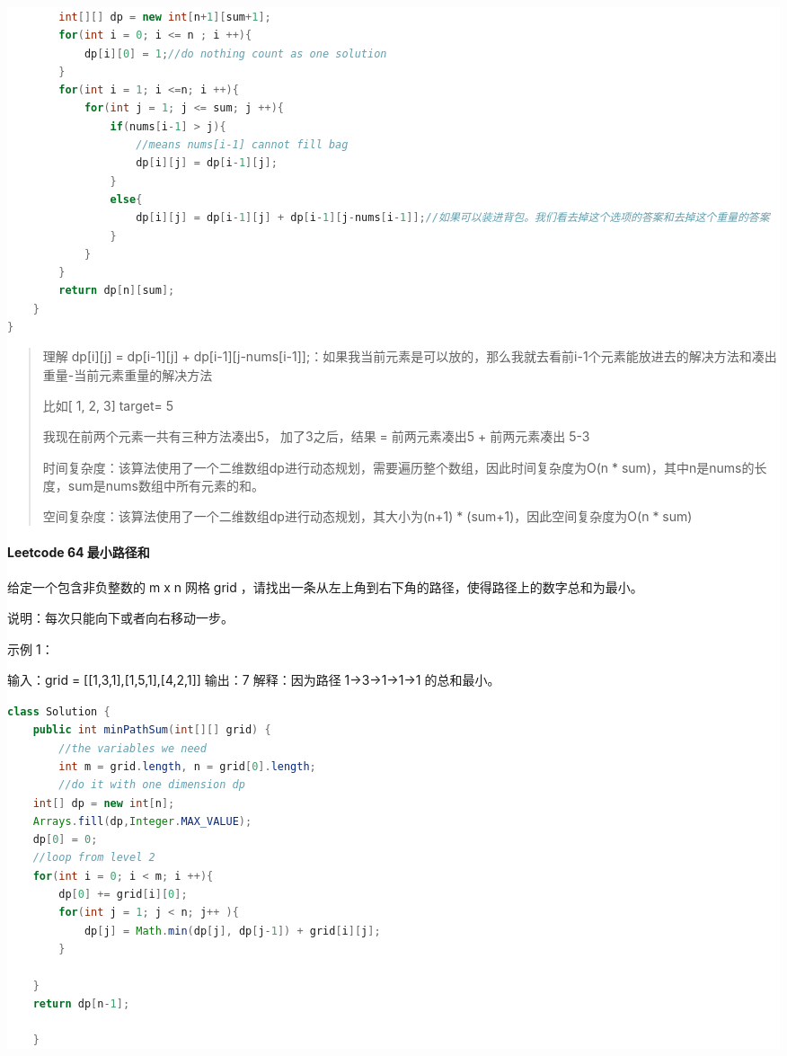 ``` java
        int[][] dp = new int[n+1][sum+1];
        for(int i = 0; i <= n ; i ++){
            dp[i][0] = 1;//do nothing count as one solution
        }
        for(int i = 1; i <=n; i ++){
            for(int j = 1; j <= sum; j ++){
                if(nums[i-1] > j){
                    //means nums[i-1] cannot fill bag
                    dp[i][j] = dp[i-1][j];
                }
                else{
                    dp[i][j] = dp[i-1][j] + dp[i-1][j-nums[i-1]];//如果可以装进背包。我们看去掉这个选项的答案和去掉这个重量的答案
                }
            }
        }
        return dp[n][sum];
    }
}
```

> 理解 dp[i][j] = dp[i-1][j] + dp[i-1][j-nums[i-1]];：如果我当前元素是可以放的，那么我就去看前i-1个元素能放进去的解决方法和凑出重量-当前元素重量的解决方法
>
> 比如[ 1, 2, 3] target= 5
>
> 我现在前两个元素一共有三种方法凑出5， 加了3之后，结果 = 前两元素凑出5 + 前两元素凑出 5-3
>
> 时间复杂度：该算法使用了一个二维数组dp进行动态规划，需要遍历整个数组，因此时间复杂度为O(n * sum)，其中n是nums的长度，sum是nums数组中所有元素的和。
>
> 空间复杂度：该算法使用了一个二维数组dp进行动态规划，其大小为(n+1) * (sum+1)，因此空间复杂度为O(n * sum)
>

#### Leetcode 64 最小路径和

给定一个包含非负整数的 m x n 网格 grid ，请找出一条从左上角到右下角的路径，使得路径上的数字总和为最小。

说明：每次只能向下或者向右移动一步。

 示例 1：


输入：grid = [[1,3,1],[1,5,1],[4,2,1]]
输出：7
解释：因为路径 1→3→1→1→1 的总和最小。



``` java
class Solution {
    public int minPathSum(int[][] grid) {
        //the variables we need
        int m = grid.length, n = grid[0].length;
        //do it with one dimension dp
    int[] dp = new int[n];
    Arrays.fill(dp,Integer.MAX_VALUE);
    dp[0] = 0;
    //loop from level 2
    for(int i = 0; i < m; i ++){
        dp[0] += grid[i][0];
        for(int j = 1; j < n; j++ ){
            dp[j] = Math.min(dp[j], dp[j-1]) + grid[i][j];
        }

    }
    return dp[n-1];
    
    }
```